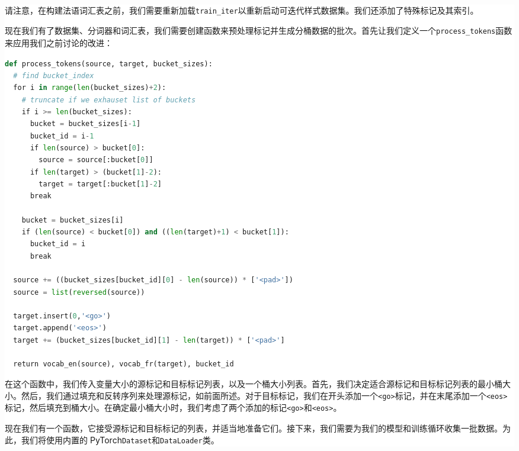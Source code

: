
请注意，在构建法语词汇表之前，我们需要重新加载`train_iter`以重新启动可迭代样式数据集。我们还添加了特殊标记及其索引。

现在我们有了数据集、分词器和词汇表，我们需要创建函数来预处理标记并生成分桶数据的批次。首先让我们定义一个`process_tokens`函数来应用我们之前讨论的改进：

```py
def process_tokens(source, target, bucket_sizes):
  # find bucket_index
  for i in range(len(bucket_sizes)+2):
    # truncate if we exhauset list of buckets
    if i >= len(bucket_sizes):
      bucket = bucket_sizes[i-1]
      bucket_id = i-1
      if len(source) > bucket[0]:
        source = source[:bucket[0]]
      if len(target) > (bucket[1]-2):
        target = target[:bucket[1]-2]
      break

    bucket = bucket_sizes[i]
    if (len(source) < bucket[0]) and ((len(target)+1) < bucket[1]):
      bucket_id = i
      break

  source += ((bucket_sizes[bucket_id][0] - len(source)) * ['<pad>'])
  source = list(reversed(source))

  target.insert(0,'<go>')
  target.append('<eos>')
  target += (bucket_sizes[bucket_id][1] - len(target)) * ['<pad>']

  return vocab_en(source), vocab_fr(target), bucket_id

```

在这个函数中，我们传入变量大小的源标记和目标标记列表，以及一个桶大小列表。首先，我们决定适合源标记和目标标记列表的最小桶大小。然后，我们通过填充和反转序列来处理源标记，如前面所述。对于目标标记，我们在开头添加一个`<go>`标记，并在末尾添加一个`<eos>`标记，然后填充到桶大小。在确定最小桶大小时，我们考虑了两个添加的标记`<go>`和`<eos>`。

现在我们有一个函数，它接受源标记和目标标记的列表，并适当地准备它们。接下来，我们需要为我们的模型和训练循环收集一批数据。为此，我们将使用内置的 PyTorch`Dataset`和`DataLoader`类。

